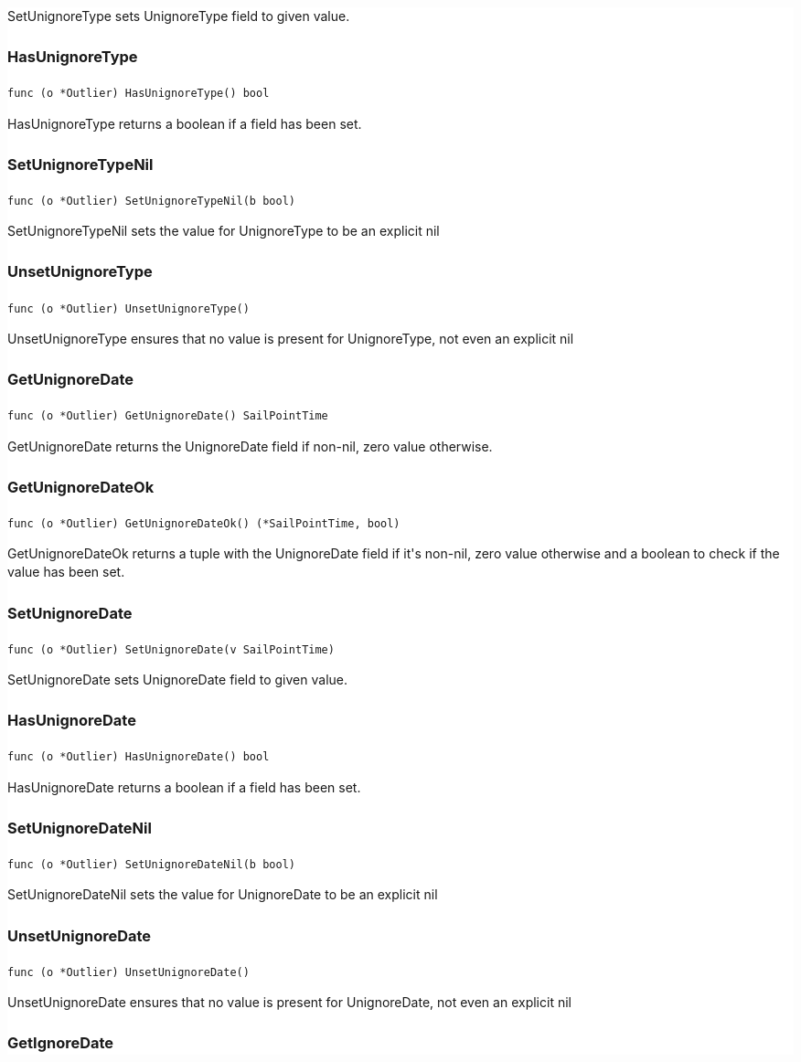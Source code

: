 SetUnignoreType sets UnignoreType field to given value.

### HasUnignoreType

`func (o *Outlier) HasUnignoreType() bool`

HasUnignoreType returns a boolean if a field has been set.

### SetUnignoreTypeNil

`func (o *Outlier) SetUnignoreTypeNil(b bool)`

 SetUnignoreTypeNil sets the value for UnignoreType to be an explicit nil

### UnsetUnignoreType
`func (o *Outlier) UnsetUnignoreType()`

UnsetUnignoreType ensures that no value is present for UnignoreType, not even an explicit nil
### GetUnignoreDate

`func (o *Outlier) GetUnignoreDate() SailPointTime`

GetUnignoreDate returns the UnignoreDate field if non-nil, zero value otherwise.

### GetUnignoreDateOk

`func (o *Outlier) GetUnignoreDateOk() (*SailPointTime, bool)`

GetUnignoreDateOk returns a tuple with the UnignoreDate field if it's non-nil, zero value otherwise
and a boolean to check if the value has been set.

### SetUnignoreDate

`func (o *Outlier) SetUnignoreDate(v SailPointTime)`

SetUnignoreDate sets UnignoreDate field to given value.

### HasUnignoreDate

`func (o *Outlier) HasUnignoreDate() bool`

HasUnignoreDate returns a boolean if a field has been set.

### SetUnignoreDateNil

`func (o *Outlier) SetUnignoreDateNil(b bool)`

 SetUnignoreDateNil sets the value for UnignoreDate to be an explicit nil

### UnsetUnignoreDate
`func (o *Outlier) UnsetUnignoreDate()`

UnsetUnignoreDate ensures that no value is present for UnignoreDate, not even an explicit nil
### GetIgnoreDate
